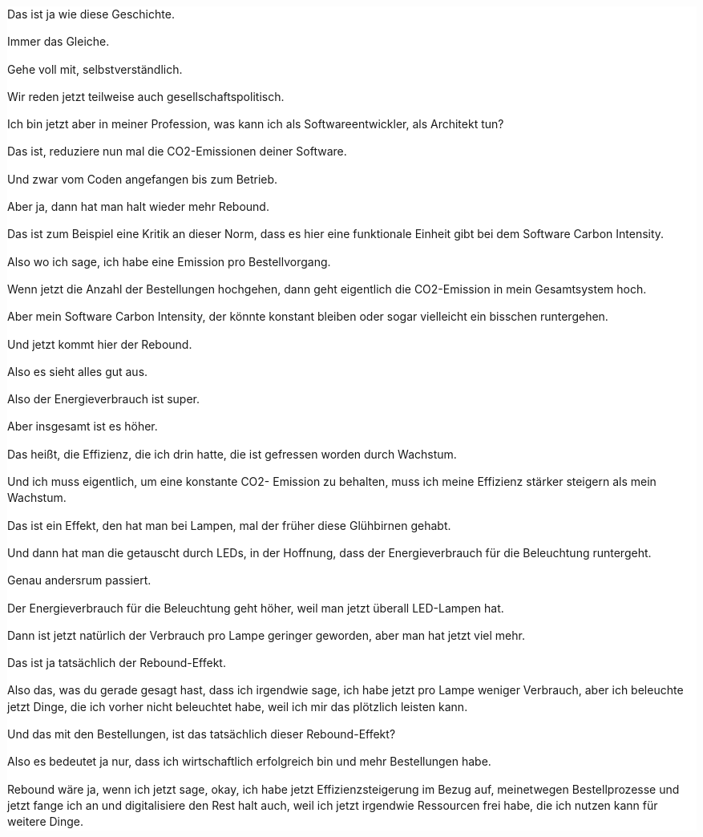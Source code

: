 Das ist ja wie diese Geschichte.

Immer das Gleiche.

Gehe voll mit, selbstverständlich.

Wir reden jetzt teilweise auch gesellschaftspolitisch.

Ich bin jetzt aber in meiner Profession, was kann ich als Softwareentwickler, als Architekt tun?

Das ist, reduziere nun mal die CO2-Emissionen deiner Software.

Und zwar vom Coden angefangen bis zum Betrieb.

Aber ja, dann hat man halt wieder mehr Rebound.

Das ist zum Beispiel eine Kritik an dieser Norm, dass es hier eine funktionale Einheit gibt bei dem Software Carbon Intensity.

Also wo ich sage, ich habe eine Emission pro Bestellvorgang.

Wenn jetzt die Anzahl der Bestellungen hochgehen, dann geht eigentlich die CO2-Emission in mein Gesamtsystem hoch.

Aber mein Software Carbon Intensity, der könnte konstant bleiben oder sogar vielleicht ein bisschen runtergehen.

Und jetzt kommt hier der Rebound.

Also es sieht alles gut aus.

Also der Energieverbrauch ist super.

Aber insgesamt ist es höher.

Das heißt, die Effizienz, die ich drin hatte, die ist gefressen worden durch Wachstum.

Und ich muss eigentlich, um eine konstante CO2- Emission zu behalten, muss ich meine Effizienz stärker steigern als mein Wachstum.

Das ist ein Effekt, den hat man bei Lampen, mal der früher diese Glühbirnen gehabt.

Und dann hat man die getauscht durch LEDs, in der Hoffnung, dass der Energieverbrauch für die Beleuchtung runtergeht.

Genau andersrum passiert.

Der Energieverbrauch für die Beleuchtung geht höher, weil man jetzt überall LED-Lampen hat.

Dann ist jetzt natürlich der Verbrauch pro Lampe geringer geworden, aber man hat jetzt viel mehr.

Das ist ja tatsächlich der Rebound-Effekt.

Also das, was du gerade gesagt hast, dass ich irgendwie sage, ich habe jetzt pro Lampe weniger Verbrauch, aber ich beleuchte jetzt Dinge, die ich vorher nicht beleuchtet habe, weil ich mir das plötzlich leisten kann.

Und das mit den Bestellungen, ist das tatsächlich dieser Rebound-Effekt?

Also es bedeutet ja nur, dass ich wirtschaftlich erfolgreich bin und mehr Bestellungen habe.

Rebound wäre ja, wenn ich jetzt sage, okay, ich habe jetzt Effizienzsteigerung im Bezug auf, meinetwegen Bestellprozesse und jetzt fange ich an und digitalisiere den Rest halt auch, weil ich jetzt irgendwie Ressourcen frei habe, die ich nutzen kann für weitere Dinge.
